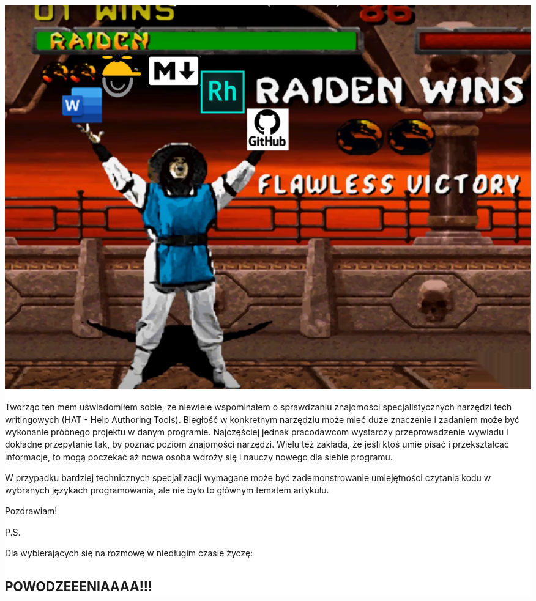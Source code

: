 [![](images/upload_0245-1024x749.png)](http://techwriter.pl/wp-content/uploads/2022/12/upload_0245.png)

Tworząc ten mem uświadomiłem sobie, że niewiele wspominałem o sprawdzaniu
znajomości specjalistycznych narzędzi tech writingowych (HAT - Help Authoring
Tools). Biegłość w konkretnym narzędziu może mieć duże znaczenie i zadaniem może
być wykonanie próbnego projektu w danym programie. Najczęściej jednak
pracodawcom wystarczy przeprowadzenie wywiadu i dokładne przepytanie tak, by
poznać poziom znajomości narzędzi. Wielu też zakłada, że jeśli ktoś umie pisać i
przekształcać informacje, to mogą poczekać aż nowa osoba wdroży się i nauczy
nowego dla siebie programu.

W przypadku bardziej technicznych specjalizacji wymagane może być
zademonstrowanie umiejętności czytania kodu w wybranych językach programowania,
ale nie było to głównym tematem artykułu.

Pozdrawiam!

P.S.

Dla wybierających się na rozmowę w niedługim czasie życzę:

## POWODZEEENIAAAA!!!
